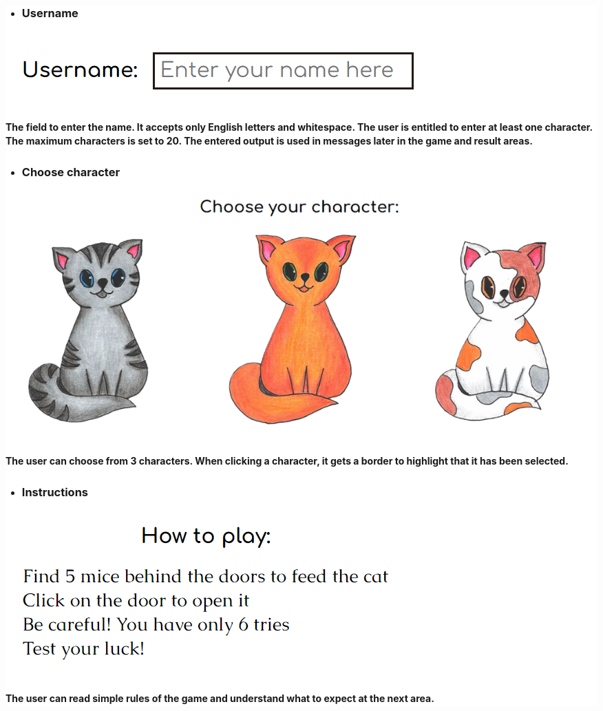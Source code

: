 - ### Username
![Username](./README-images/username.png) 
 #### The field to enter the name. It accepts only English letters and whitespace. The user is entitled to enter at least one character. The maximum characters is set to 20. The entered output is used in messages later in the game and result areas.

 - ### Choose character
![characters](./README-images/choose-character.png) 
 #### The user can choose from 3 characters. When clicking a character, it gets a border to highlight that it has been selected.

  - ### Instructions
![info](./README-images/instructions.png) 
 #### The user can read simple rules of the game and understand what to expect at the next area.
